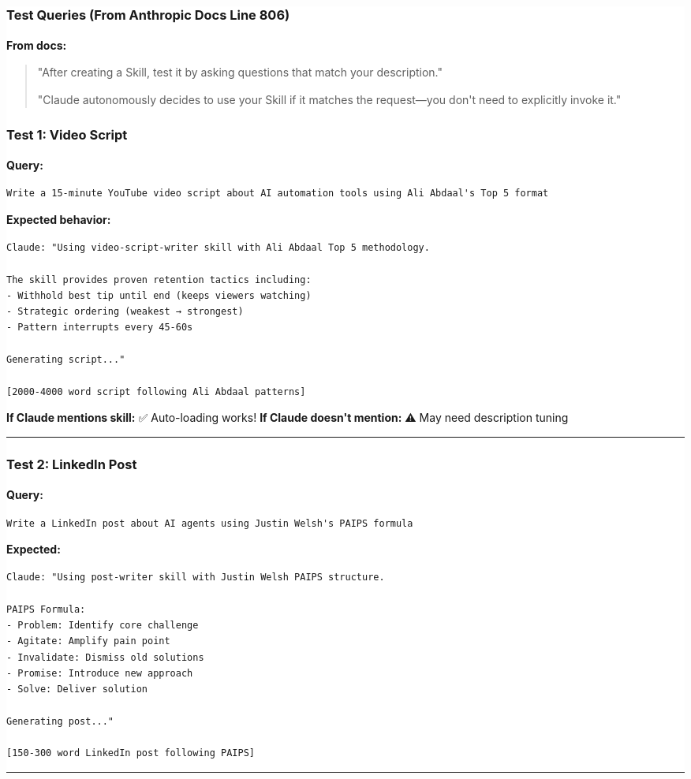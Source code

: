 ### Test Queries (From Anthropic Docs Line 806)

**From docs:**
> "After creating a Skill, test it by asking questions that match your description."
>
> "Claude autonomously decides to use your Skill if it matches the request—you don't need to explicitly invoke it."

### Test 1: Video Script

**Query:**
```
Write a 15-minute YouTube video script about AI automation tools using Ali Abdaal's Top 5 format
```

**Expected behavior:**
```
Claude: "Using video-script-writer skill with Ali Abdaal Top 5 methodology.

The skill provides proven retention tactics including:
- Withhold best tip until end (keeps viewers watching)
- Strategic ordering (weakest → strongest)
- Pattern interrupts every 45-60s

Generating script..."

[2000-4000 word script following Ali Abdaal patterns]
```

**If Claude mentions skill:** ✅ Auto-loading works!
**If Claude doesn't mention:** ⚠️ May need description tuning

---

### Test 2: LinkedIn Post

**Query:**
```
Write a LinkedIn post about AI agents using Justin Welsh's PAIPS formula
```

**Expected:**
```
Claude: "Using post-writer skill with Justin Welsh PAIPS structure.

PAIPS Formula:
- Problem: Identify core challenge
- Agitate: Amplify pain point
- Invalidate: Dismiss old solutions
- Promise: Introduce new approach
- Solve: Deliver solution

Generating post..."

[150-300 word LinkedIn post following PAIPS]
```

---